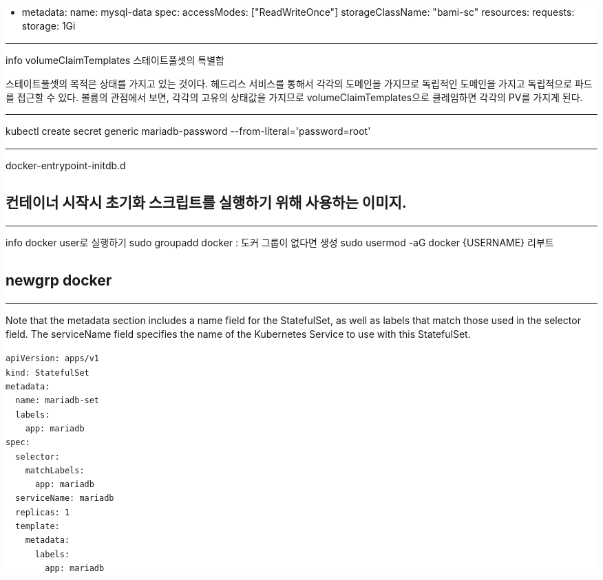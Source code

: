   - metadata:
    name: mysql-data
    spec:
      accessModes: ["ReadWriteOnce"]
      storageClassName: "bami-sc"
      resources:
        requests:
          storage: 1Gi


---

info
volumeClaimTemplates
스테이트풀셋의 특별함


스테이트풀셋의 목적은 상태를 가지고 있는 것이다.
헤드리스 서비스를 통해서 각각의 도메인을 가지므로 독립적인 도메인을 가지고 독립적으로 파드를 접근할 수 있다.
볼륨의 관점에서 보면, 각각의 고유의 상태값을 가지므로 volumeClaimTemplates으로 클레임하면 각각의 PV를 가지게 된다.

-----


kubectl create secret generic mariadb-password --from-literal='password=root'

---

docker-entrypoint-initdb.d

컨테이너 시작시 초기화 스크립트를 실행하기 위해 사용하는 이미지.
---



---

info 
docker user로 실행하기
sudo groupadd docker : 도커 그룹이 없다면 생성
sudo usermod -aG docker {USERNAME}
리부트

newgrp docker
---


---

Note that the metadata section includes a name field for the StatefulSet, as well as labels that match those used in the selector field. The serviceName field specifies the name of the Kubernetes Service to use with this StatefulSet.


```right version
apiVersion: apps/v1
kind: StatefulSet
metadata:
  name: mariadb-set
  labels:
    app: mariadb
spec:
  selector:
    matchLabels:
      app: mariadb
  serviceName: mariadb
  replicas: 1
  template:
    metadata:
      labels:
        app: mariadb
```